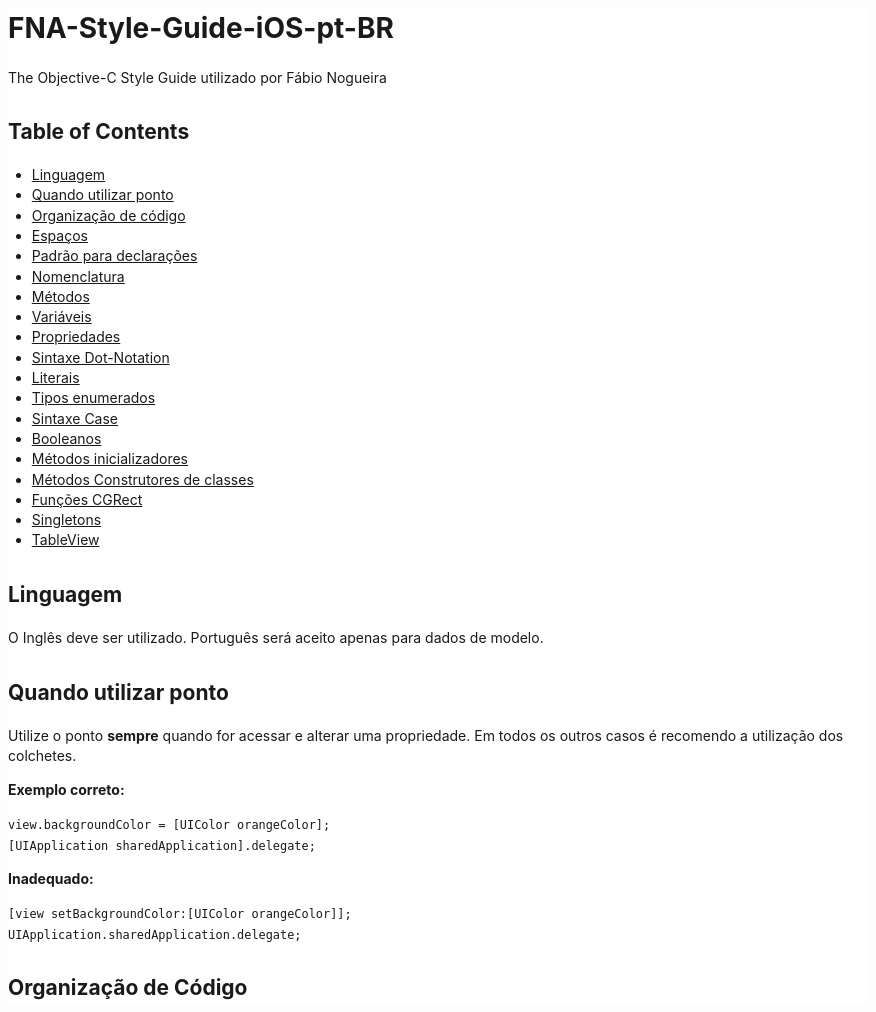 # FNA-Style-Guide-iOS-pt-BR

The Objective-C Style Guide utilizado por Fábio Nogueira

## Table of Contents

* [Linguagem](#linguagem)
* [Quando utilizar ponto](#quando-utilizar-ponto)
* [Organização de código](#organização-de-código)
* [Espaços](#espaços)
* [Padrão para declarações](#padrão-para-declarações)
* [Nomenclatura](#nomenclatura)
* [Métodos](#métodos)
* [Variáveis](#variáveis)
* [Propriedades](#propriedades)
* [Sintaxe Dot-Notation](#sintaxe-dot-notation)
* [Literais](#literais)
* [Tipos enumerados](#tipos-enumerados)
* [Sintaxe Case](#sintaxe-case)
* [Booleanos](#booleanos)
* [Métodos inicializadores](#métodos-inicializadores)
* [Métodos Construtores de classes ](#métodos-construtores-de-classes)
* [Funções CGRect](#funções-cgrect)
* [Singletons](#singletons)
* [TableView](#tableview)


## Linguagem

O Inglês deve ser utilizado. Português será aceito apenas para dados de modelo.

## Quando utilizar ponto

Utilize o ponto **sempre** quando for acessar e alterar uma propriedade. Em todos os outros casos é recomendo a utilização dos colchetes.

**Exemplo correto:**

```objc
view.backgroundColor = [UIColor orangeColor];
[UIApplication sharedApplication].delegate;
```

**Inadequado:**

```objc
[view setBackgroundColor:[UIColor orangeColor]];
UIApplication.sharedApplication.delegate;
```


## Organização de Código
